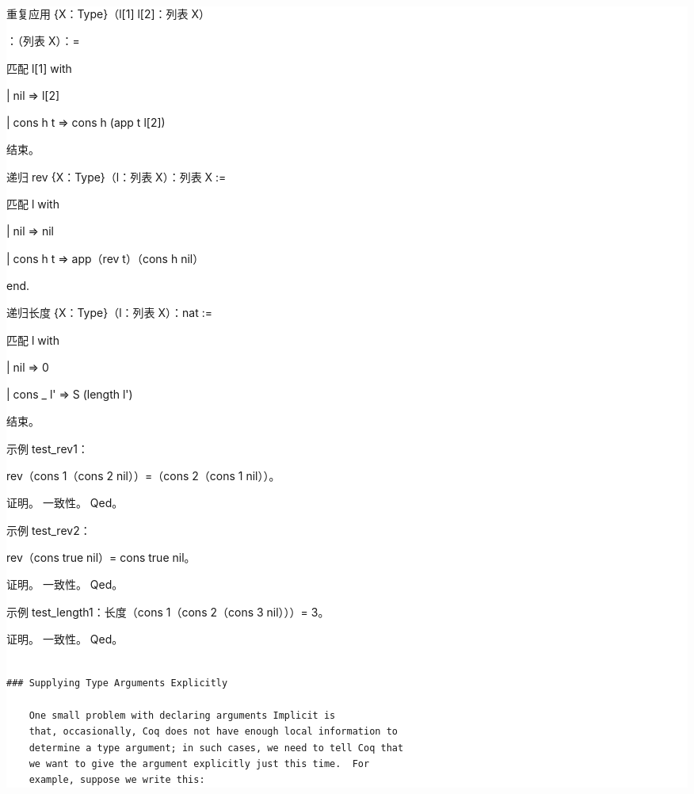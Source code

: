 重复应用 {X：Type}（l[1] l[2]：列表 X）

：（列表 X）：=

匹配 l[1] with

| nil ⇒ l[2]

| cons h t ⇒ cons h (app t l[2])

结束。

递归 rev {X：Type}（l：列表 X）：列表 X :=

匹配 l with

| nil ⇒ nil

| cons h t ⇒ app（rev t）（cons h nil）

end.

递归长度 {X：Type}（l：列表 X）：nat :=

匹配 l with

| nil ⇒ 0

| cons _ l' ⇒ S (length l')

结束。

示例 test_rev1：

rev（cons 1（cons 2 nil））=（cons 2（cons 1 nil））。

证明。 一致性。 Qed。

示例 test_rev2：

rev（cons true nil）= cons true nil。

证明。 一致性。 Qed。

示例 test_length1：长度（cons 1（cons 2（cons 3 nil）））= 3。

证明。 一致性。 Qed。

```

### Supplying Type Arguments Explicitly

    One small problem with declaring arguments Implicit is
    that, occasionally, Coq does not have enough local information to
    determine a type argument; in such cases, we need to tell Coq that
    we want to give the argument explicitly just this time.  For
    example, suppose we write this:

```
